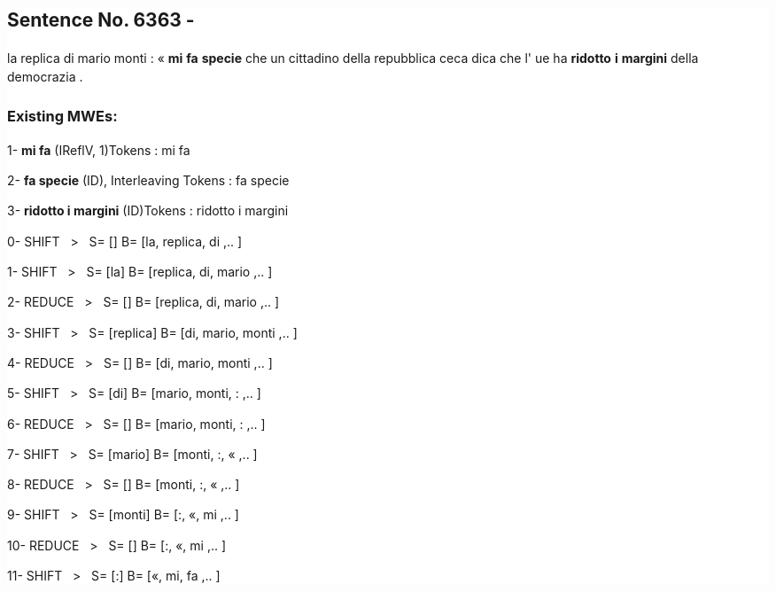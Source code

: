 ## Sentence No. 6363 - 
la replica di mario monti : « **mi** **fa** **specie** che un cittadino della repubblica ceca dica che l' ue ha **ridotto** **i** **margini** della democrazia . 
### Existing MWEs: 
1- **mi fa** (IReflV, 1)Tokens : 
mi
fa


2- **fa specie** (ID), Interleaving Tokens : 
fa
specie


3- **ridotto i margini** (ID)Tokens : 
ridotto
i
margini





0- SHIFT&nbsp;&nbsp;&nbsp;>&nbsp;&nbsp;&nbsp;S= []   B= [la, replica, di ,.. ]



1- SHIFT&nbsp;&nbsp;&nbsp;>&nbsp;&nbsp;&nbsp;S= [la]   B= [replica, di, mario ,.. ]



2- REDUCE&nbsp;&nbsp;&nbsp;>&nbsp;&nbsp;&nbsp;S= []   B= [replica, di, mario ,.. ]



3- SHIFT&nbsp;&nbsp;&nbsp;>&nbsp;&nbsp;&nbsp;S= [replica]   B= [di, mario, monti ,.. ]



4- REDUCE&nbsp;&nbsp;&nbsp;>&nbsp;&nbsp;&nbsp;S= []   B= [di, mario, monti ,.. ]



5- SHIFT&nbsp;&nbsp;&nbsp;>&nbsp;&nbsp;&nbsp;S= [di]   B= [mario, monti, : ,.. ]



6- REDUCE&nbsp;&nbsp;&nbsp;>&nbsp;&nbsp;&nbsp;S= []   B= [mario, monti, : ,.. ]



7- SHIFT&nbsp;&nbsp;&nbsp;>&nbsp;&nbsp;&nbsp;S= [mario]   B= [monti, :, « ,.. ]



8- REDUCE&nbsp;&nbsp;&nbsp;>&nbsp;&nbsp;&nbsp;S= []   B= [monti, :, « ,.. ]



9- SHIFT&nbsp;&nbsp;&nbsp;>&nbsp;&nbsp;&nbsp;S= [monti]   B= [:, «, mi ,.. ]



10- REDUCE&nbsp;&nbsp;&nbsp;>&nbsp;&nbsp;&nbsp;S= []   B= [:, «, mi ,.. ]



11- SHIFT&nbsp;&nbsp;&nbsp;>&nbsp;&nbsp;&nbsp;S= [:]   B= [«, mi, fa ,.. ]
